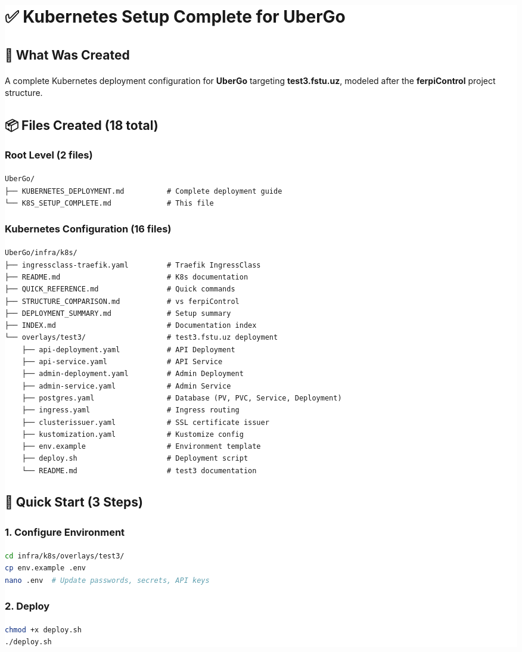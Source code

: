 # ✅ Kubernetes Setup Complete for UberGo

## 🎉 What Was Created

A complete Kubernetes deployment configuration for **UberGo** targeting **test3.fstu.uz**, modeled after the **ferpiControl** project structure.

## 📦 Files Created (18 total)

### Root Level (2 files)
```
UberGo/
├── KUBERNETES_DEPLOYMENT.md          # Complete deployment guide
└── K8S_SETUP_COMPLETE.md             # This file
```

### Kubernetes Configuration (16 files)
```
UberGo/infra/k8s/
├── ingressclass-traefik.yaml         # Traefik IngressClass
├── README.md                         # K8s documentation
├── QUICK_REFERENCE.md                # Quick commands
├── STRUCTURE_COMPARISON.md           # vs ferpiControl
├── DEPLOYMENT_SUMMARY.md             # Setup summary
├── INDEX.md                          # Documentation index
└── overlays/test3/                   # test3.fstu.uz deployment
    ├── api-deployment.yaml           # API Deployment
    ├── api-service.yaml              # API Service
    ├── admin-deployment.yaml         # Admin Deployment
    ├── admin-service.yaml            # Admin Service
    ├── postgres.yaml                 # Database (PV, PVC, Service, Deployment)
    ├── ingress.yaml                  # Ingress routing
    ├── clusterissuer.yaml            # SSL certificate issuer
    ├── kustomization.yaml            # Kustomize config
    ├── env.example                   # Environment template
    ├── deploy.sh                     # Deployment script
    └── README.md                     # test3 documentation
```

## 🚀 Quick Start (3 Steps)

### 1. Configure Environment
```bash
cd infra/k8s/overlays/test3/
cp env.example .env
nano .env  # Update passwords, secrets, API keys
```

### 2. Deploy
```bash
chmod +x deploy.sh
./deploy.sh
```

